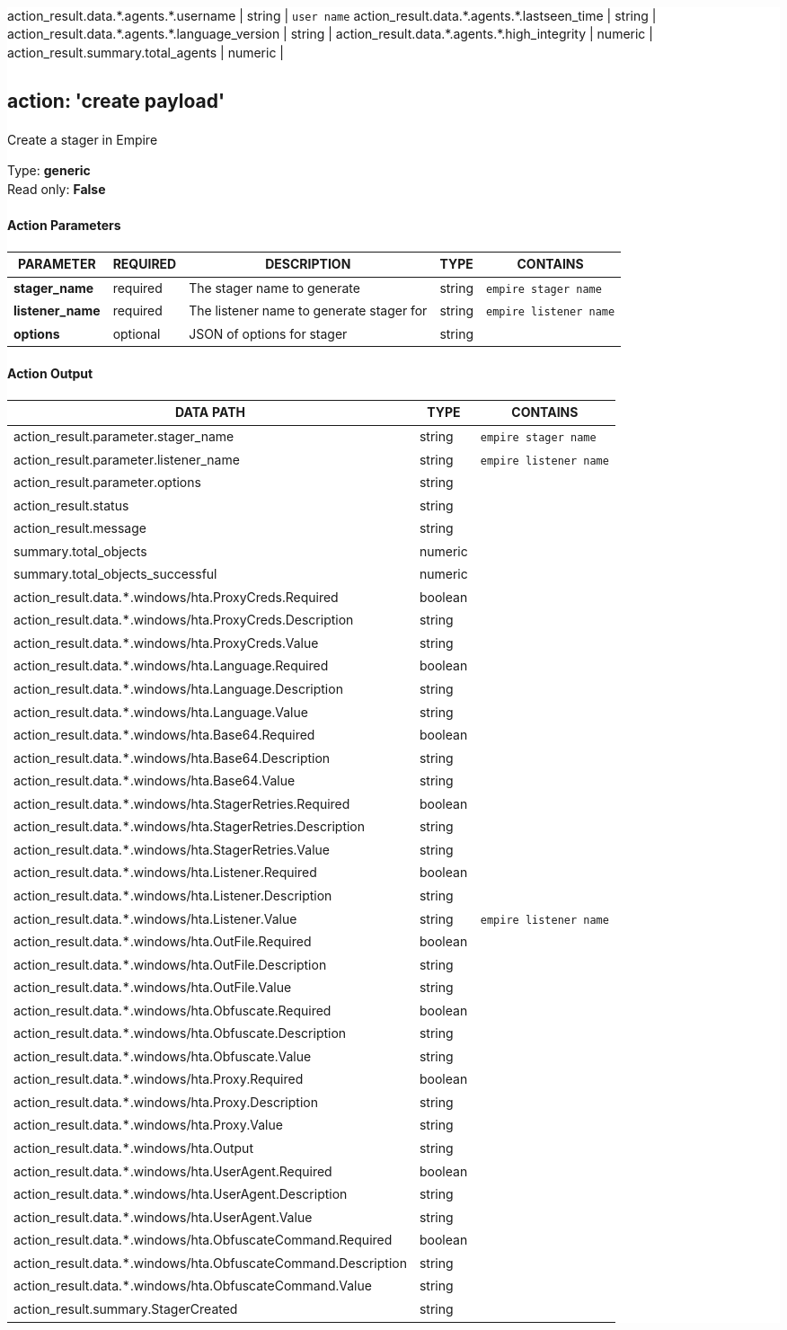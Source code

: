 action\_result\.data\.\*\.agents\.\*\.username | string |  `user name` 
action\_result\.data\.\*\.agents\.\*\.lastseen\_time | string | 
action\_result\.data\.\*\.agents\.\*\.language\_version | string | 
action\_result\.data\.\*\.agents\.\*\.high\_integrity | numeric | 
action\_result\.summary\.total\_agents | numeric |   

## action: 'create payload'
Create a stager in Empire

Type: **generic**  
Read only: **False**

#### Action Parameters
PARAMETER | REQUIRED | DESCRIPTION | TYPE | CONTAINS
--------- | -------- | ----------- | ---- | --------
**stager\_name** |  required  | The stager name to generate | string |  `empire stager name` 
**listener\_name** |  required  | The listener name to generate stager for | string |  `empire listener name` 
**options** |  optional  | JSON of options for stager | string | 

#### Action Output
DATA PATH | TYPE | CONTAINS
--------- | ---- | --------
action\_result\.parameter\.stager\_name | string |  `empire stager name` 
action\_result\.parameter\.listener\_name | string |  `empire listener name` 
action\_result\.parameter\.options | string | 
action\_result\.status | string | 
action\_result\.message | string | 
summary\.total\_objects | numeric | 
summary\.total\_objects\_successful | numeric | 
action\_result\.data\.\*\.windows/hta\.ProxyCreds\.Required | boolean | 
action\_result\.data\.\*\.windows/hta\.ProxyCreds\.Description | string | 
action\_result\.data\.\*\.windows/hta\.ProxyCreds\.Value | string | 
action\_result\.data\.\*\.windows/hta\.Language\.Required | boolean | 
action\_result\.data\.\*\.windows/hta\.Language\.Description | string | 
action\_result\.data\.\*\.windows/hta\.Language\.Value | string | 
action\_result\.data\.\*\.windows/hta\.Base64\.Required | boolean | 
action\_result\.data\.\*\.windows/hta\.Base64\.Description | string | 
action\_result\.data\.\*\.windows/hta\.Base64\.Value | string | 
action\_result\.data\.\*\.windows/hta\.StagerRetries\.Required | boolean | 
action\_result\.data\.\*\.windows/hta\.StagerRetries\.Description | string | 
action\_result\.data\.\*\.windows/hta\.StagerRetries\.Value | string | 
action\_result\.data\.\*\.windows/hta\.Listener\.Required | boolean | 
action\_result\.data\.\*\.windows/hta\.Listener\.Description | string | 
action\_result\.data\.\*\.windows/hta\.Listener\.Value | string |  `empire listener name` 
action\_result\.data\.\*\.windows/hta\.OutFile\.Required | boolean | 
action\_result\.data\.\*\.windows/hta\.OutFile\.Description | string | 
action\_result\.data\.\*\.windows/hta\.OutFile\.Value | string | 
action\_result\.data\.\*\.windows/hta\.Obfuscate\.Required | boolean | 
action\_result\.data\.\*\.windows/hta\.Obfuscate\.Description | string | 
action\_result\.data\.\*\.windows/hta\.Obfuscate\.Value | string | 
action\_result\.data\.\*\.windows/hta\.Proxy\.Required | boolean | 
action\_result\.data\.\*\.windows/hta\.Proxy\.Description | string | 
action\_result\.data\.\*\.windows/hta\.Proxy\.Value | string | 
action\_result\.data\.\*\.windows/hta\.Output | string | 
action\_result\.data\.\*\.windows/hta\.UserAgent\.Required | boolean | 
action\_result\.data\.\*\.windows/hta\.UserAgent\.Description | string | 
action\_result\.data\.\*\.windows/hta\.UserAgent\.Value | string | 
action\_result\.data\.\*\.windows/hta\.ObfuscateCommand\.Required | boolean | 
action\_result\.data\.\*\.windows/hta\.ObfuscateCommand\.Description | string | 
action\_result\.data\.\*\.windows/hta\.ObfuscateCommand\.Value | string | 
action\_result\.summary\.StagerCreated | string |   
